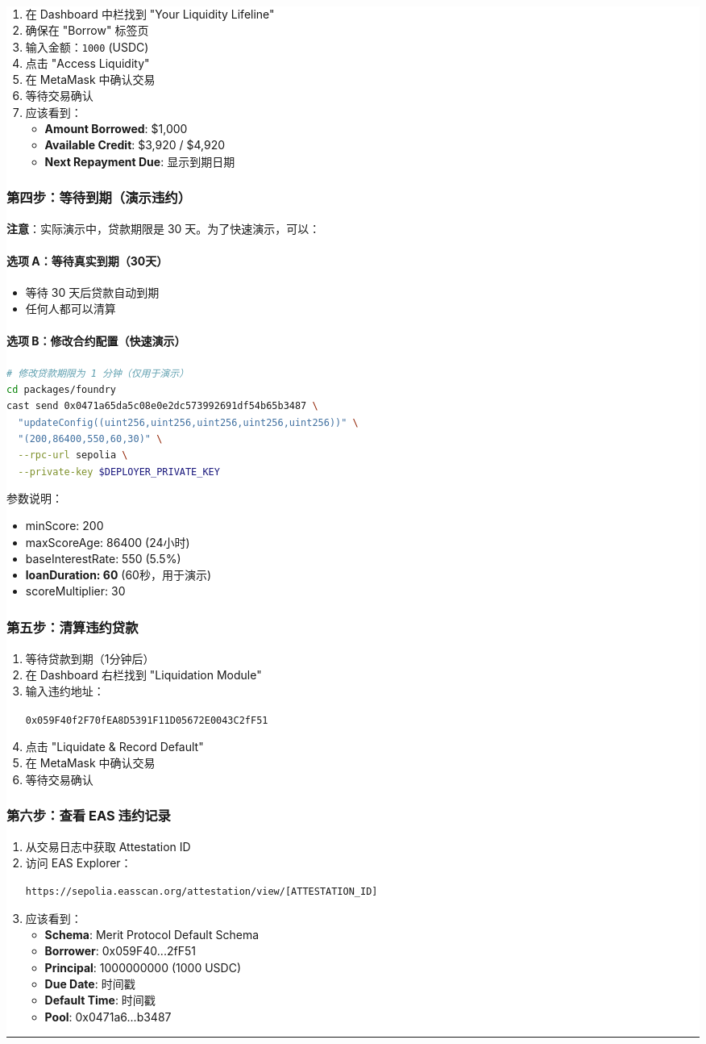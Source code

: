 1. 在 Dashboard 中栏找到 "Your Liquidity Lifeline"
2. 确保在 "Borrow" 标签页
3. 输入金额：`1000` (USDC)
4. 点击 "Access Liquidity"
5. 在 MetaMask 中确认交易
6. 等待交易确认
7. 应该看到：
   - **Amount Borrowed**: $1,000
   - **Available Credit**: $3,920 / $4,920
   - **Next Repayment Due**: 显示到期日期

### 第四步：等待到期（演示违约）

**注意**：实际演示中，贷款期限是 30 天。为了快速演示，可以：

#### 选项 A：等待真实到期（30天）
- 等待 30 天后贷款自动到期
- 任何人都可以清算

#### 选项 B：修改合约配置（快速演示）
```bash
# 修改贷款期限为 1 分钟（仅用于演示）
cd packages/foundry
cast send 0x0471a65da5c08e0e2dc573992691df54b65b3487 \
  "updateConfig((uint256,uint256,uint256,uint256,uint256))" \
  "(200,86400,550,60,30)" \
  --rpc-url sepolia \
  --private-key $DEPLOYER_PRIVATE_KEY
```

参数说明：
- minScore: 200
- maxScoreAge: 86400 (24小时)
- baseInterestRate: 550 (5.5%)
- **loanDuration: 60** (60秒，用于演示)
- scoreMultiplier: 30

### 第五步：清算违约贷款

1. 等待贷款到期（1分钟后）
2. 在 Dashboard 右栏找到 "Liquidation Module"
3. 输入违约地址：
   ```
   0x059F40f2F70fEA8D5391F11D05672E0043C2fF51
   ```
4. 点击 "Liquidate & Record Default"
5. 在 MetaMask 中确认交易
6. 等待交易确认

### 第六步：查看 EAS 违约记录

1. 从交易日志中获取 Attestation ID
2. 访问 EAS Explorer：
   ```
   https://sepolia.easscan.org/attestation/view/[ATTESTATION_ID]
   ```
3. 应该看到：
   - **Schema**: Merit Protocol Default Schema
   - **Borrower**: 0x059F40...2fF51
   - **Principal**: 1000000000 (1000 USDC)
   - **Due Date**: 时间戳
   - **Default Time**: 时间戳
   - **Pool**: 0x0471a6...b3487

---